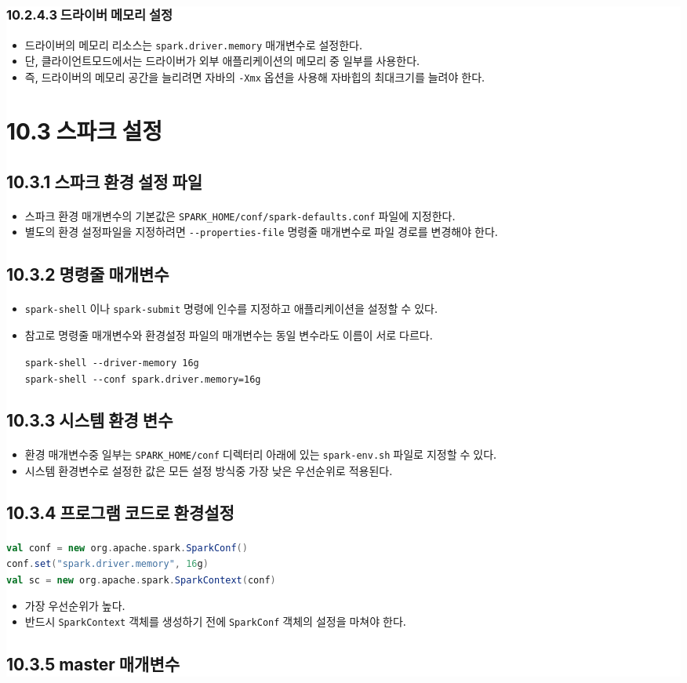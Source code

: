 



### 10.2.4.3 드라이버 메모리 설정

* 드라이버의 메모리 리소스는 `spark.driver.memory` 매개변수로 설정한다. 
* 단, 클라이언트모드에서는 드라이버가 외부 애플리케이션의 메모리 중 일부를 사용한다.
* 즉, 드라이버의 메모리 공간을 늘리려면 자바의 `-Xmx` 옵션을 사용해 자바힙의 최대크기를 늘려야 한다.





# 10.3 스파크 설정



## 10.3.1 스파크 환경 설정 파일

* 스파크 환경 매개변수의 기본값은 `SPARK_HOME/conf/spark-defaults.conf` 파일에 지정한다.
* 별도의 환경 설정파일을 지정하려면 `--properties-file` 명령줄 매개변수로 파일 경로를 변경해야 한다.



## 10.3.2 명령줄 매개변수

* `spark-shell` 이나 `spark-submit` 명령에 인수를 지정하고 애플리케이션을 설정할 수 있다.

* 참고로 명령줄 매개변수와 환경설정 파일의 매개변수는 동일 변수라도 이름이 서로 다르다.

  ```shell
  spark-shell --driver-memory 16g
  spark-shell --conf spark.driver.memory=16g
  ```

## 10.3.3 시스템 환경 변수

* 환경 매개변수중 일부는 `SPARK_HOME/conf`  디렉터리 아래에 있는 `spark-env.sh` 파일로 지정할 수 있다.
* 시스템 환경변수로 설정한 값은 모든 설정 방식중 가장 낮은 우선순위로 적용된다.



## 10.3.4 프로그램 코드로 환경설정

```scala
val conf = new org.apache.spark.SparkConf()
conf.set("spark.driver.memory", 16g)
val sc = new org.apache.spark.SparkContext(conf)
```

* 가장 우선순위가 높다.
* 반드시 `SparkContext` 객체를 생성하기 전에 `SparkConf` 객체의 설정을 마쳐야 한다.



## 10.3.5 master 매개변수
